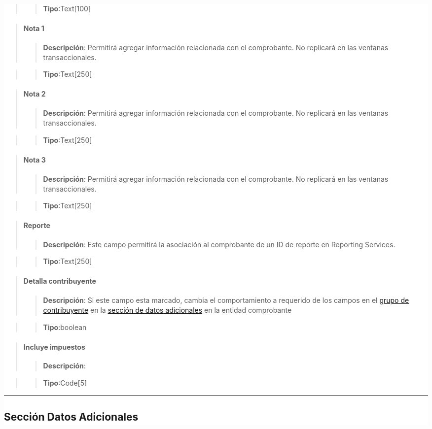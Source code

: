 >>**Tipo**:Text[100]

>#### Nota 1
>>**Descripción**: Permitirá agregar información relacionada con el comprobante. No replicará en las ventanas transaccionales. 
	
>>**Tipo**:Text[250]

>#### Nota 2
>>**Descripción**: Permitirá agregar información relacionada con el comprobante. No replicará en las ventanas transaccionales. 
	
>>**Tipo**:Text[250]

>#### Nota 3
>>**Descripción**: Permitirá agregar información relacionada con el comprobante. No replicará en las ventanas transaccionales. 
	
>>**Tipo**:Text[250]

>#### Reporte
>>**Descripción**: 
Este campo permitirá  la asociación al comprobante de un ID de reporte en Reporting Services.

>>**Tipo**:Text[250]




>#### Detalla contribuyente
>>**Descripción**:
Si este campo esta marcado, cambia el comportamiento a requerido de los campos en el [grupo de contribuyente](../Maestros/LATAM-VoucherClass.md#grupo-contribuyente) en la [sección de datos adicionales](../Maestros/LATAM-VoucherClass.md#seccion-datos-adicionales) en la entidad comprobante  
	
>>**Tipo**:boolean

>#### Incluye impuestos
>>**Descripción**: 
	
>>**Tipo**:Code[5]

***

## Sección Datos Adicionales